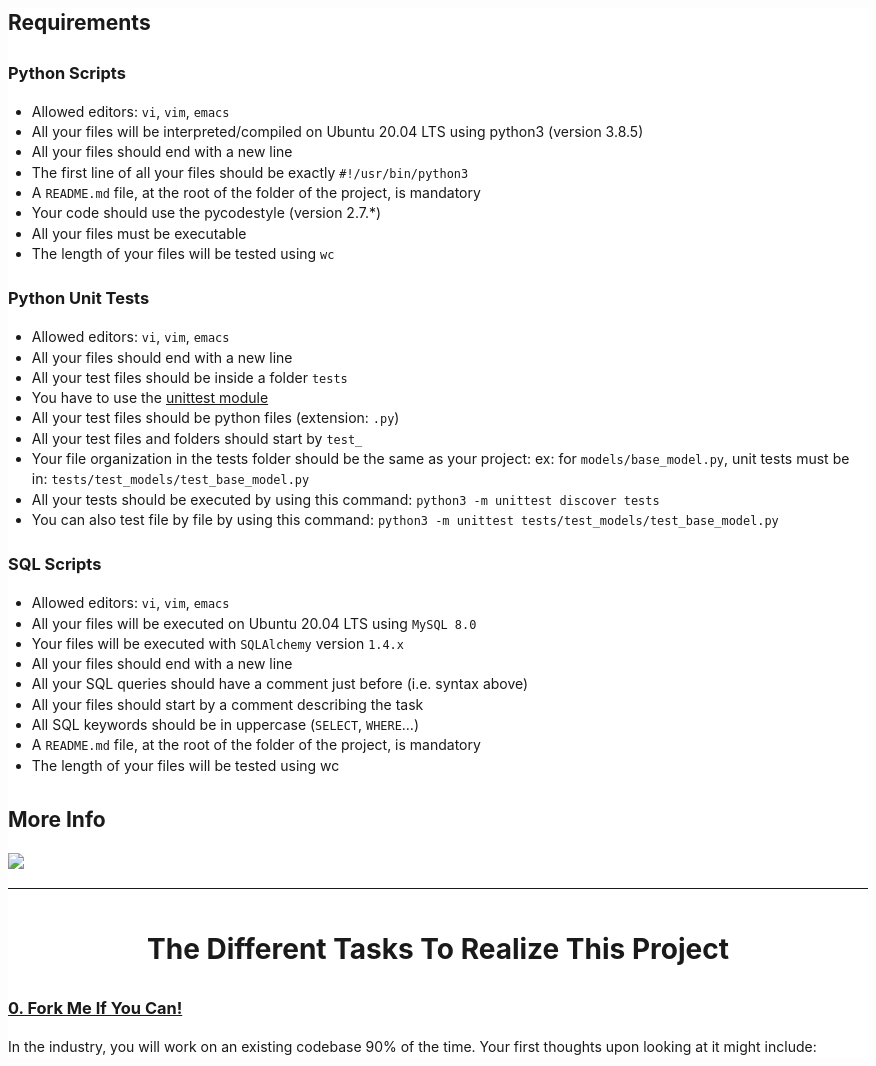 ## Requirements
### Python Scripts
- Allowed editors: `vi`, `vim`, `emacs`
- All your files will be interpreted/compiled on Ubuntu 20.04 LTS using python3 (version 3.8.5)
- All your files should end with a new line
- The first line of all your files should be exactly `#!/usr/bin/python3`
- A `README.md` file, at the root of the folder of the project, is mandatory
- Your code should use the pycodestyle (version 2.7.*)
- All your files must be executable
- The length of your files will be tested using `wc`
	
### Python Unit Tests
- Allowed editors: `vi`, `vim`, `emacs`
- All your files should end with a new line
- All your test files should be inside a folder `tests`
- You have to use the [unittest module](https://docs.python.org/3/library/unittest.html#module-unittest)
- All your test files should be python files (extension: `.py`)
- All your test files and folders should start by `test_`
- Your file organization in the tests folder should be the same as your project: ex: for `models/base_model.py`, unit tests must be in: `tests/test_models/test_base_model.py`
- All your tests should be executed by using this command: `python3 -m unittest discover tests`
- You can also test file by file by using this command: `python3 -m unittest tests/test_models/test_base_model.py`
	
### SQL Scripts
- Allowed editors: `vi`, `vim`, `emacs`
- All your files will be executed on Ubuntu 20.04 LTS using `MySQL 8.0`
- Your files will be executed with `SQLAlchemy` version `1.4.x`
- All your files should end with a new line
- All your SQL queries should have a comment just before (i.e. syntax above)
- All your files should start by a comment describing the task
- All SQL keywords should be in uppercase (`SELECT`, `WHERE`…)
- A `README.md` file, at the root of the folder of the project, is mandatory
- The length of your files will be tested using wc
	
## More Info
<img src="https://s3.eu-west-3.amazonaws.com/hbtn.intranet.project.files/concepts/74/hbnb_step2.png" width="100%">
	
-------------------

# <p align="center">The Different Tasks To Realize This Project</p>

### [0. Fork Me If You Can!](https://github.com/justinmajetich/AirBnB_clone)
In the industry, you will work on an existing codebase 90% of the time. Your first thoughts upon looking at it might include:
  